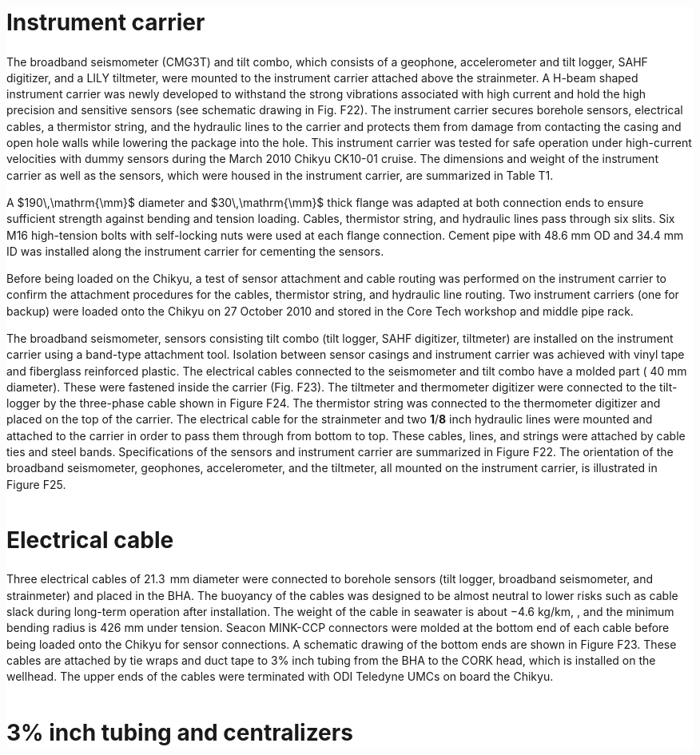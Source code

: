 # Instrument carrier  

The  broadband  seismometer  (CMG3T)  and  tilt combo, which consists of a geophone, accelerometer and tilt logger, SAHF digitizer, and a LILY tiltmeter, were mounted to the instrument carrier attached above the strainmeter. A H-beam shaped instrument carrier was newly developed to withstand the strong vibrations associated with high current and hold the high precision and sensitive sensors (see schematic drawing in Fig. F22). The instrument carrier secures borehole  sensors,  electrical  cables,  a  thermistor string, and the hydraulic lines to the carrier and protects them from damage from contacting the casing and open hole walls while lowering the package into the hole. This instrument carrier was tested for safe operation under high-current velocities with dummy sensors during the March 2010 Chikyu CK10-01 cruise. The dimensions and weight of the instrument carrier as well as the sensors, which were housed in the instrument carrier, are summarized in Table T1.  

A $190\,\mathrm{\mm}$ diameter and $30\,\mathrm{\mm}$ thick flange was adapted at both connection ends to ensure sufficient strength against bending and tension loading. Cables, thermistor string, and hydraulic lines pass through six slits. Six M16 high-tension bolts with self-locking nuts were used at each flange connection. Cement pipe with $48.6\ \mathrm{mm}$ OD and $34.4~\mathrm{mm}$ ID was installed along the instrument carrier for cementing the sensors.  

Before being loaded on the Chikyu, a test of sensor attachment and cable routing was performed on the instrument carrier to confirm the attachment procedures for the cables, thermistor string, and hydraulic line  routing.  Two  instrument  carriers  (one  for backup) were loaded onto the Chikyu on 27 October 2010 and stored in the Core Tech workshop and middle pipe rack.  

The broadband seismometer, sensors consisting tilt combo (tilt logger, SAHF digitizer, tiltmeter) are installed on the instrument carrier using a band-type attachment tool. Isolation between sensor casings and instrument carrier was achieved with vinyl tape and fiberglass reinforced plastic. The electrical cables connected to the seismometer and tilt combo have a molded part ( $40\;\mathrm{mm}$ diameter). These were fastened inside the carrier (Fig. F23). The tiltmeter and thermometer digitizer were connected to the tilt-logger by the three-phase cable shown in Figure F24. The thermistor string was connected to the thermometer digitizer and placed on the top of the carrier. The electrical cable for the strainmeter and two $\mathbf{1}/\mathbf{8}$ inch hydraulic lines were mounted and attached to the carrier in order to pass them through from bottom to top. These cables, lines, and strings were attached by cable ties and steel bands. Specifications of the sensors and instrument carrier are summarized in Figure F22. The orientation of the broadband seismometer, geophones,  accelerometer,  and  the  tiltmeter,  all mounted on the instrument carrier, is illustrated in Figure F25.  

# Electrical cable  

Three electrical cables of $21.3\,\mathrm{~mm}$ diameter were connected to borehole sensors (tilt logger, broadband seismometer, and strainmeter) and placed in the BHA. The buoyancy of the cables was designed to be almost neutral to lower risks such as cable slack during long-term operation after installation. The weight of the cable in seawater is about $-4.6~\mathrm{kg/km},$ , and the minimum bending radius is $426~\mathrm{mm}$ under tension. Seacon MINK-CCP connectors were molded at the bottom end of each cable before being loaded onto the Chikyu for sensor connections. A schematic drawing of the bottom ends are shown in Figure F23. These cables are attached by tie wraps and duct tape to $3\%$ inch tubing from the BHA to the CORK head, which is installed on the wellhead. The upper ends of the cables were terminated with ODI Teledyne UMCs on board the Chikyu.  

# $3\%$ inch tubing and centralizers  
